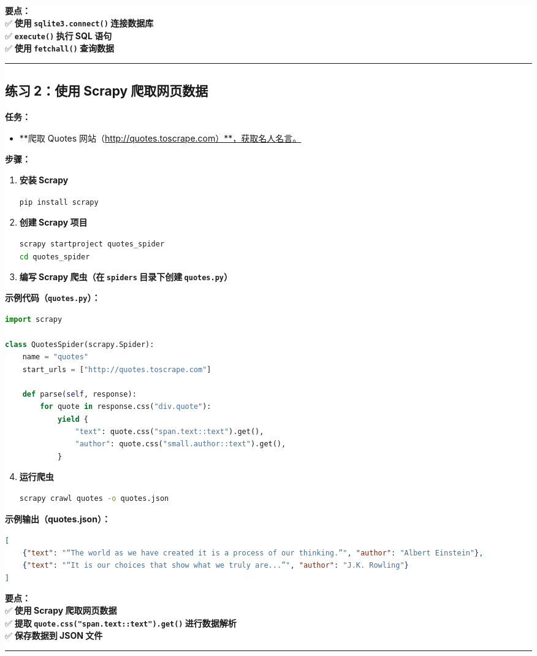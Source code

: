 **要点：**  
✅ **使用 `sqlite3.connect()` 连接数据库**  
✅ **`execute()` 执行 SQL 语句**  
✅ **使用 `fetchall()` 查询数据**  

---

## **练习 2：使用 Scrapy 爬取网页数据**  
**任务：**  
- **爬取 Quotes 网站（http://quotes.toscrape.com）**，获取名人名言。  

**步骤：**  
1. **安装 Scrapy**  
   ```bash
   pip install scrapy
   ```
2. **创建 Scrapy 项目**  
   ```bash
   scrapy startproject quotes_spider
   cd quotes_spider
   ```
3. **编写 Scrapy 爬虫（在 `spiders` 目录下创建 `quotes.py`）**  

**示例代码（`quotes.py`）：**  
```python
import scrapy

class QuotesSpider(scrapy.Spider):
    name = "quotes"
    start_urls = ["http://quotes.toscrape.com"]

    def parse(self, response):
        for quote in response.css("div.quote"):
            yield {
                "text": quote.css("span.text::text").get(),
                "author": quote.css("small.author::text").get(),
            }
```

4. **运行爬虫**  
   ```bash
   scrapy crawl quotes -o quotes.json
   ```

**示例输出（quotes.json）：**  
```json
[
    {"text": "“The world as we have created it is a process of our thinking.”", "author": "Albert Einstein"},
    {"text": "“It is our choices that show what we truly are...”", "author": "J.K. Rowling"}
]
```

**要点：**  
✅ **使用 Scrapy 爬取网页数据**  
✅ **提取 `quote.css("span.text::text").get()` 进行数据解析**  
✅ **保存数据到 JSON 文件**  

---